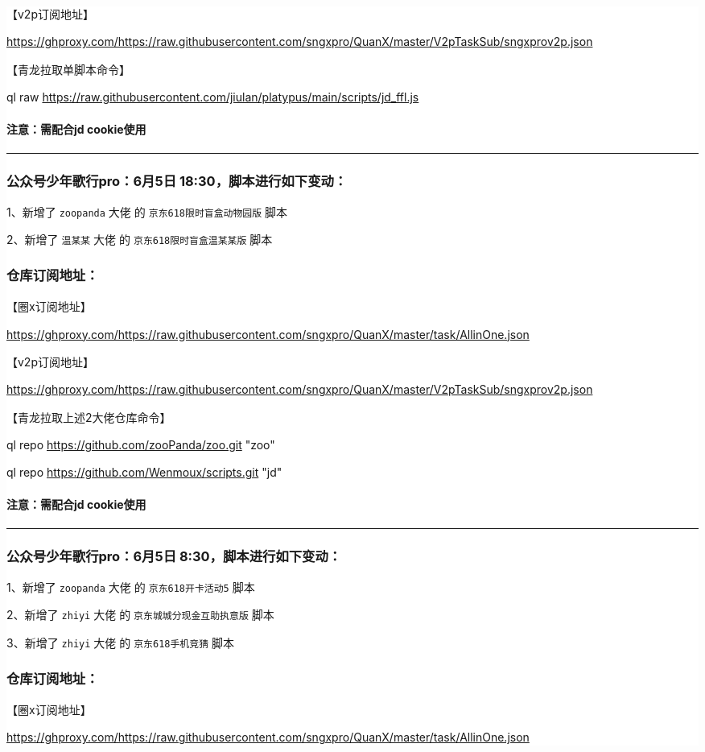 【v2p订阅地址】

https://ghproxy.com/https://raw.githubusercontent.com/sngxpro/QuanX/master/V2pTaskSub/sngxprov2p.json

【青龙拉取单脚本命令】

ql raw https://raw.githubusercontent.com/jiulan/platypus/main/scripts/jd_ffl.js


#### 注意：需配合jd cookie使用


-----------------------



### 公众号少年歌行pro：6月5日 18:30，脚本进行如下变动：

1、新增了 `zoopanda` 大佬 的 `京东618限时盲盒动物园版` 脚本

2、新增了 `温某某` 大佬 的 `京东618限时盲盒温某某版` 脚本

### 仓库订阅地址：
 
【圈x订阅地址】

https://ghproxy.com/https://raw.githubusercontent.com/sngxpro/QuanX/master/task/AllinOne.json

【v2p订阅地址】

https://ghproxy.com/https://raw.githubusercontent.com/sngxpro/QuanX/master/V2pTaskSub/sngxprov2p.json

【青龙拉取上述2大佬仓库命令】

ql repo https://github.com/zooPanda/zoo.git "zoo"

ql repo https://github.com/Wenmoux/scripts.git "jd"


#### 注意：需配合jd cookie使用

----------------------------




### 公众号少年歌行pro：6月5日 8:30，脚本进行如下变动：

1、新增了 `zoopanda` 大佬 的 `京东618开卡活动5` 脚本

2、新增了 `zhiyi` 大佬 的 `京东城城分现金互助执意版` 脚本

3、新增了 `zhiyi` 大佬 的 `京东618手机竞猜` 脚本

### 仓库订阅地址：
 
【圈x订阅地址】

https://ghproxy.com/https://raw.githubusercontent.com/sngxpro/QuanX/master/task/AllinOne.json
